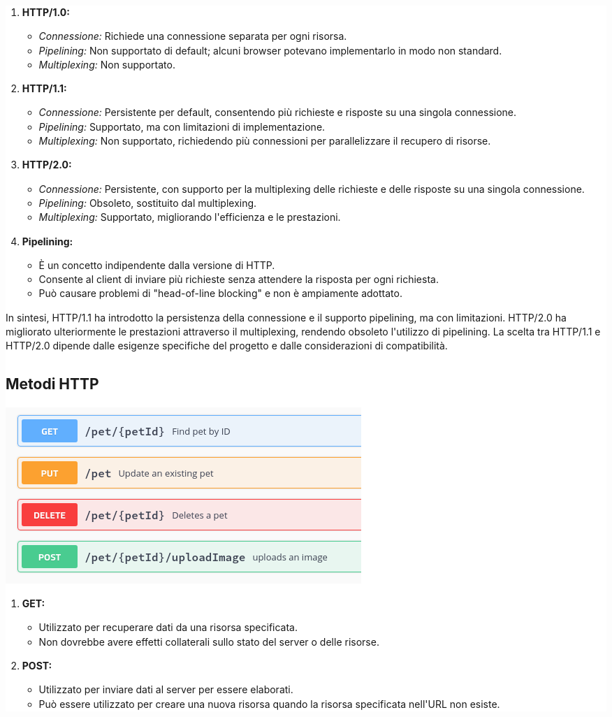 
1. **HTTP/1.0:**
   - *Connessione:* Richiede una connessione separata per ogni risorsa.
   - *Pipelining:* Non supportato di default; alcuni browser potevano implementarlo in modo non standard.
   - *Multiplexing:* Non supportato.

2. **HTTP/1.1:**
   - *Connessione:* Persistente per default, consentendo più richieste e risposte su una singola connessione.
   - *Pipelining:* Supportato, ma con limitazioni di implementazione.
   - *Multiplexing:* Non supportato, richiedendo più connessioni per parallelizzare il recupero di risorse.

3. **HTTP/2.0:**
   - *Connessione:* Persistente, con supporto per la multiplexing delle richieste e delle risposte su una singola connessione.
   - *Pipelining:* Obsoleto, sostituito dal multiplexing.
   - *Multiplexing:* Supportato, migliorando l'efficienza e le prestazioni.

4. **Pipelining:**
   - È un concetto indipendente dalla versione di HTTP.
   - Consente al client di inviare più richieste senza attendere la risposta per ogni richiesta.
   - Può causare problemi di "head-of-line blocking" e non è ampiamente adottato.


In sintesi, HTTP/1.1 ha introdotto la persistenza della connessione e il supporto pipelining, ma con limitazioni. HTTP/2.0 ha migliorato ulteriormente le prestazioni attraverso il multiplexing, rendendo obsoleto l'utilizzo di pipelining. La scelta tra HTTP/1.1 e HTTP/2.0 dipende dalle esigenze specifiche del progetto e dalle considerazioni di compatibilità.

## Metodi HTTP
![swagger-petstore-endpoint-methods.png](/swagger-petstore-endpoint-methods.png)

1. **GET:**
   - Utilizzato per recuperare dati da una risorsa specificata.
   - Non dovrebbe avere effetti collaterali sullo stato del server o delle risorse.

2. **POST:**
   - Utilizzato per inviare dati al server per essere elaborati.
   - Può essere utilizzato per creare una nuova risorsa quando la risorsa specificata nell'URL non esiste.
